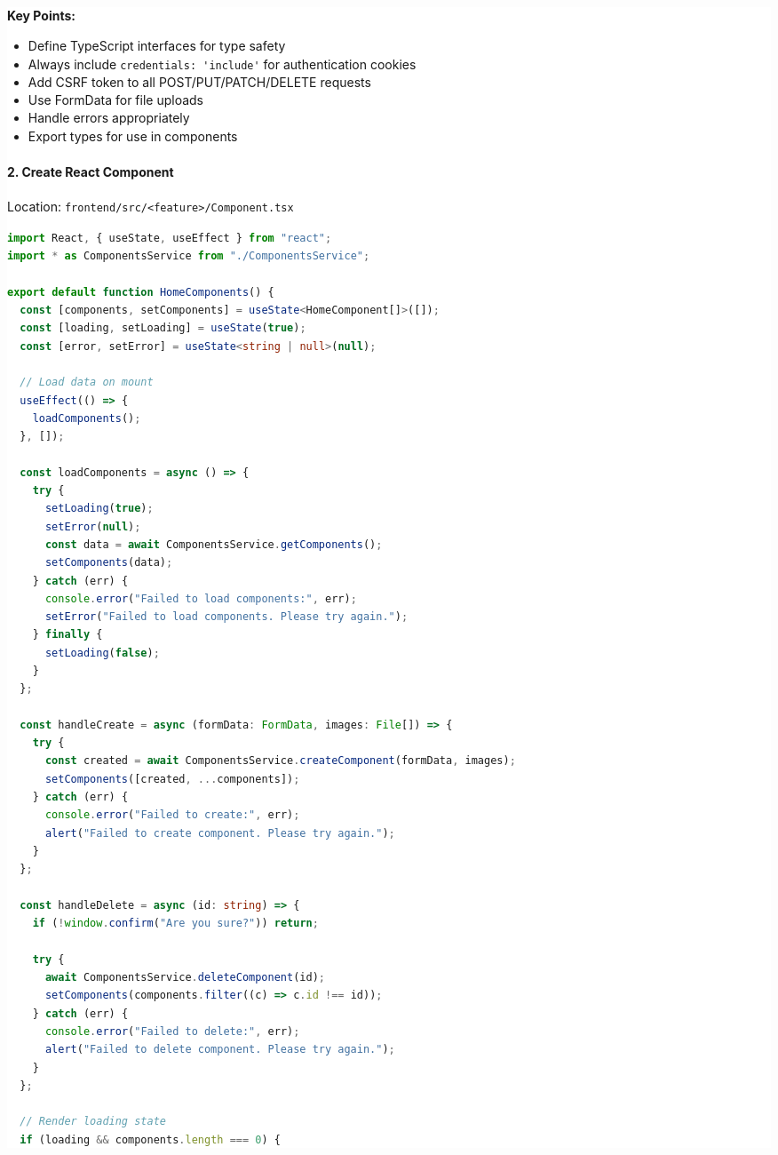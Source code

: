 **Key Points:**

- Define TypeScript interfaces for type safety
- Always include `credentials: 'include'` for authentication cookies
- Add CSRF token to all POST/PUT/PATCH/DELETE requests
- Use FormData for file uploads
- Handle errors appropriately
- Export types for use in components

#### 2. Create React Component

Location: `frontend/src/<feature>/Component.tsx`

```typescript
import React, { useState, useEffect } from "react";
import * as ComponentsService from "./ComponentsService";

export default function HomeComponents() {
  const [components, setComponents] = useState<HomeComponent[]>([]);
  const [loading, setLoading] = useState(true);
  const [error, setError] = useState<string | null>(null);

  // Load data on mount
  useEffect(() => {
    loadComponents();
  }, []);

  const loadComponents = async () => {
    try {
      setLoading(true);
      setError(null);
      const data = await ComponentsService.getComponents();
      setComponents(data);
    } catch (err) {
      console.error("Failed to load components:", err);
      setError("Failed to load components. Please try again.");
    } finally {
      setLoading(false);
    }
  };

  const handleCreate = async (formData: FormData, images: File[]) => {
    try {
      const created = await ComponentsService.createComponent(formData, images);
      setComponents([created, ...components]);
    } catch (err) {
      console.error("Failed to create:", err);
      alert("Failed to create component. Please try again.");
    }
  };

  const handleDelete = async (id: string) => {
    if (!window.confirm("Are you sure?")) return;

    try {
      await ComponentsService.deleteComponent(id);
      setComponents(components.filter((c) => c.id !== id));
    } catch (err) {
      console.error("Failed to delete:", err);
      alert("Failed to delete component. Please try again.");
    }
  };

  // Render loading state
  if (loading && components.length === 0) {
```